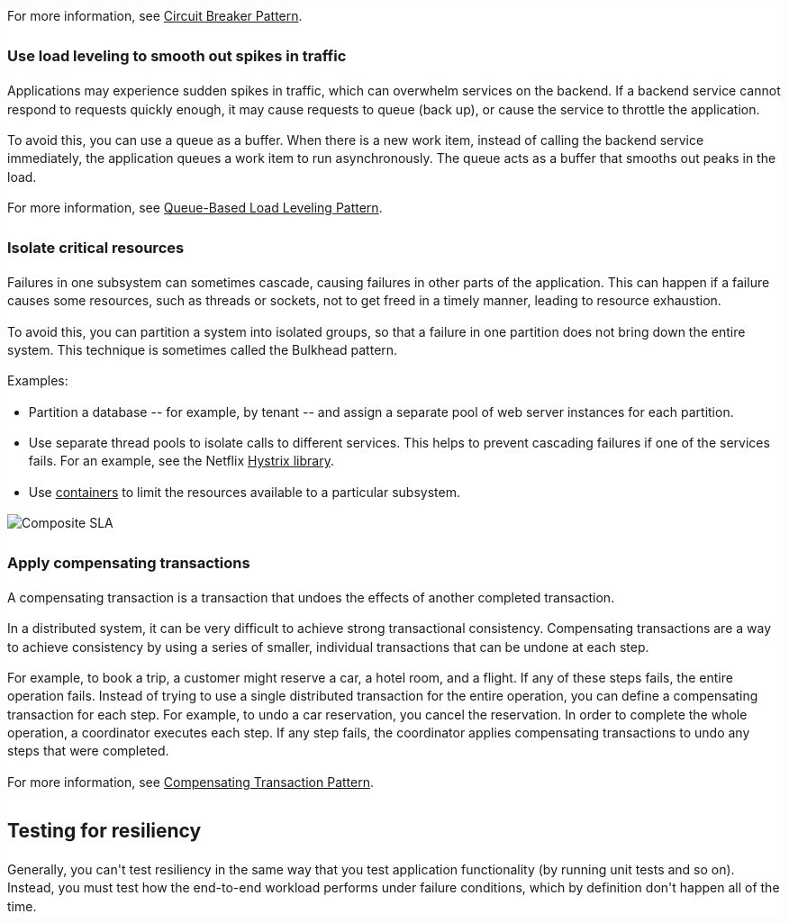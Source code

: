 For more information, see [Circuit Breaker Pattern][circuit-breaker-pattern].

### Use load leveling to smooth out spikes in traffic

Applications may experience sudden spikes in traffic, which can overwhelm services on the backend. If a backend service cannot respond to requests quickly enough, it may cause requests to queue (back up), or cause the service to throttle the application.

To avoid this, you can use a queue as a buffer. When there is a new work item, instead of calling the backend service immediately, the application queues a work item to run asynchronously. The queue acts as a buffer that smooths out peaks in the load. 

For more information, see [Queue-Based Load Leveling Pattern][load-leveling-pattern].

### Isolate critical resources 

Failures in one subsystem can sometimes cascade, causing failures in other parts of the application. This can happen if a failure causes some resources, such as threads or sockets, not to get freed in a timely manner, leading to resource exhaustion. 

To avoid this, you can partition a system into isolated groups, so that a failure in one partition does not bring down the entire system. This technique is sometimes called the Bulkhead pattern.

Examples:

- Partition a database -- for example, by tenant -- and assign a separate pool of web server instances for each partition.  
- Use separate thread pools to isolate calls to different services. This helps to prevent cascading failures if one of the services fails. For an example, see the Netflix [Hystrix library][hystrix].

- Use [containers][containers] to limit the resources available to a particular subsystem. 

![Composite SLA](media/resiliency/resiliency-bulkhead.png)

### Apply compensating transactions 

A compensating transaction is a transaction that undoes the effects of another completed transaction.

In a distributed system, it can be very difficult to achieve strong transactional consistency. Compensating transactions are a way to achieve consistency by using a series of smaller, individual transactions that can be undone at each step.

For example, to book a trip, a customer might reserve a car, a hotel room, and a flight. If any of these steps fails, the entire operation fails. Instead of trying to use a single distributed transaction for the entire operation, you can define a compensating transaction for each step. For example, to undo a car reservation, you cancel the reservation. In order to complete the whole operation, a coordinator executes each step. If any step fails, the coordinator applies compensating transactions to undo any steps that were completed. 

For more information, see [Compensating Transaction Pattern][compensating-transaction-pattern]. 

## Testing for resiliency

Generally, you can't test resiliency in the same way that you test application functionality (by running unit tests and so on). Instead, you must test how the end-to-end workload performs under failure conditions, which by definition don't happen all of the time.


[blue-green]: http://martinfowler.com/bliki/BlueGreenDeployment.html
[canary-release]: http://martinfowler.com/bliki/CanaryRelease.html
[circuit-breaker-pattern]: https://msdn.microsoft.com/library/dn589784.aspx
[compensating-transaction-pattern]: https://msdn.microsoft.com/library/dn589804.aspx
[containers]: https://en.wikipedia.org/wiki/Operating-system-level_virtualization
[dsc]: https://azure.microsoft.com/documentation/articles/automation-dsc-overview/
[hystrix]: http://techblog.netflix.com/2012/11/hystrix.html
[jmeter]: http://jmeter.apache.org/
[load-leveling-pattern]: https://msdn.microsoft.com/library/dn589783.aspx
[monitoring-guidance]: https://azure.microsoft.com/documentation/articles/best-practices-monitoring/
[ra-basic-web]: https://azure.microsoft.com/documentation/articles/guidance-web-apps-basic/
[ra-multi-vm]: https://azure.microsoft.com/documentation/articles/guidance-compute-multi-vm/
[retry-pattern]: https://msdn.microsoft.com/library/dn589788.aspx
[retry-service-specific guidance]: https://azure.microsoft.com/documentation/articles/best-practices-retry-service-specific/
[rma]: https://www.microsoft.com/download/details.aspx?id=38823
[sla]: https://azure.microsoft.com/support/legal/sla/
[staging-slots]: https://azure.microsoft.com/documentation/articles/guidance-web-apps-basic/
[throttling-pattern]: https://msdn.microsoft.com/library/dn589798.aspx
[tm]: https://azure.microsoft.com/services/traffic-manager/
[tm-failover]: https://azure.microsoft.com/documentation/articles/traffic-manager-monitoring/
[vsts]: https://www.visualstudio.com/features/vso-cloud-load-testing-vs.aspx